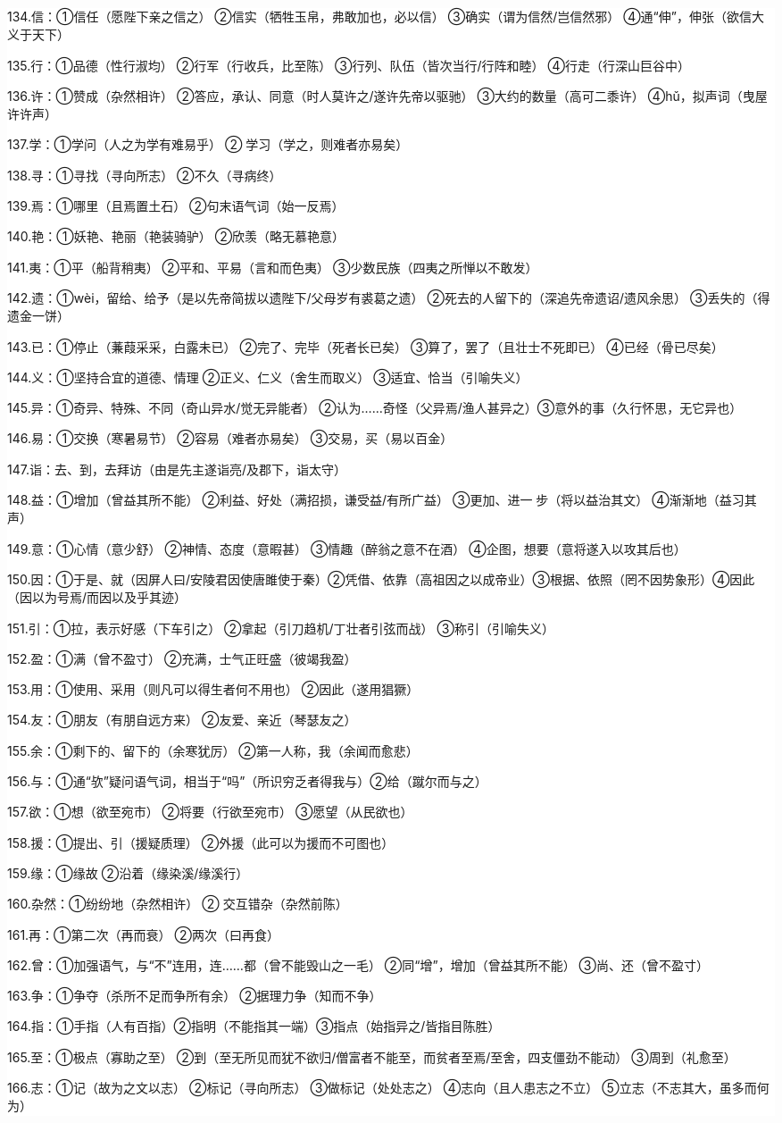134.信：①信任（愿陛下亲之信之） ②信实（牺牲玉帛，弗敢加也，必以信） ③确实（谓为信然/岂信然邪） ④通“伸”，伸张（欲信大义于天下）

135.行：①品德（性行淑均） ②行军（行收兵，比至陈） ③行列、队伍（皆次当行/行阵和睦） ④行走（行深山巨谷中）

136.许：①赞成（杂然相许） ②答应，承认、同意（时人莫许之/遂许先帝以驱驰） ③大约的数量（高可二黍许） ④hǔ，拟声词（曳屋许许声）

137.学：①学问（人之为学有难易乎） ② 学习（学之，则难者亦易矣）

138.寻：①寻找（寻向所志） ②不久（寻病终）

139.焉：①哪里（且焉置土石） ②句末语气词（始一反焉）

140.艳：①妖艳、艳丽（艳装骑驴） ②欣羡（略无慕艳意）

141.夷：①平（船背稍夷） ②平和、平易（言和而色夷） ③少数民族（四夷之所惮以不敢发）

142.遗：①wèi，留给、给予（是以先帝简拔以遗陛下/父母岁有裘葛之遗） ②死去的人留下的（深追先帝遗诏/遗风余思） ③丢失的（得遗金一饼）

143.已：①停止（蒹葭采采，白露未已） ②完了、完毕（死者长已矣） ③算了，罢了（且壮士不死即已） ④已经（骨已尽矣）

144.义：①坚持合宜的道德、情理 ②正义、仁义（舍生而取义） ③适宜、恰当（引喻失义）

145.异：①奇异、特殊、不同（奇山异水/觉无异能者） ②认为……奇怪（父异焉/渔人甚异之）③意外的事（久行怀思，无它异也）

146.易：①交换（寒暑易节） ②容易（难者亦易矣） ③交易，买（易以百金）

147.诣：去、到，去拜访（由是先主遂诣亮/及郡下，诣太守）

148.益：①增加（曾益其所不能） ②利益、好处（满招损，谦受益/有所广益） ③更加、进一 步（将以益治其文） ④渐渐地（益习其声）

149.意：①心情（意少舒） ②神情、态度（意暇甚） ③情趣（醉翁之意不在酒） ④企图，想要（意将遂入以攻其后也）

150.因：①于是、就（因屏人曰/安陵君因使唐雎使于秦）②凭借、依靠（高祖因之以成帝业）③根据、依照（罔不因势象形）④因此（因以为号焉/而因以及乎其迹）

151.引：①拉，表示好感（下车引之） ②拿起（引刀趋机/丁壮者引弦而战） ③称引（引喻失义）

152.盈：①满（曾不盈寸） ②充满，士气正旺盛（彼竭我盈）

153.用：①使用、采用（则凡可以得生者何不用也） ②因此（遂用猖獗）

154.友：①朋友（有朋自远方来） ②友爱、亲近（琴瑟友之）

155.余：①剩下的、留下的（余寒犹厉） ②第一人称，我（余闻而愈悲）

156.与：①通“欤”疑问语气词，相当于“吗”（所识穷乏者得我与）②给（蹴尔而与之）

157.欲：①想（欲至宛市） ②将要（行欲至宛市） ③愿望（从民欲也）

158.援：①提出、引（援疑质理） ②外援（此可以为援而不可图也）

159.缘：①缘故 ②沿着（缘染溪/缘溪行）

160.杂然：①纷纷地（杂然相许） ② 交互错杂（杂然前陈）

161.再：①第二次（再而衰） ②两次（曰再食）

162.曾：①加强语气，与“不”连用，连……都（曾不能毁山之一毛） ②同“增”，增加（曾益其所不能） ③尚、还（曾不盈寸）

163.争：①争夺（杀所不足而争所有余） ②据理力争（知而不争）

164.指：①手指（人有百指）②指明（不能指其一端）③指点（始指异之/皆指目陈胜）

165.至：①极点（寡助之至） ②到（至无所见而犹不欲归/僧富者不能至，而贫者至焉/至舍，四支僵劲不能动） ③周到（礼愈至）

166.志：①记（故为之文以志） ②标记（寻向所志） ③做标记（处处志之） ④志向（且人患志之不立） ⑤立志（不志其大，虽多而何为）
